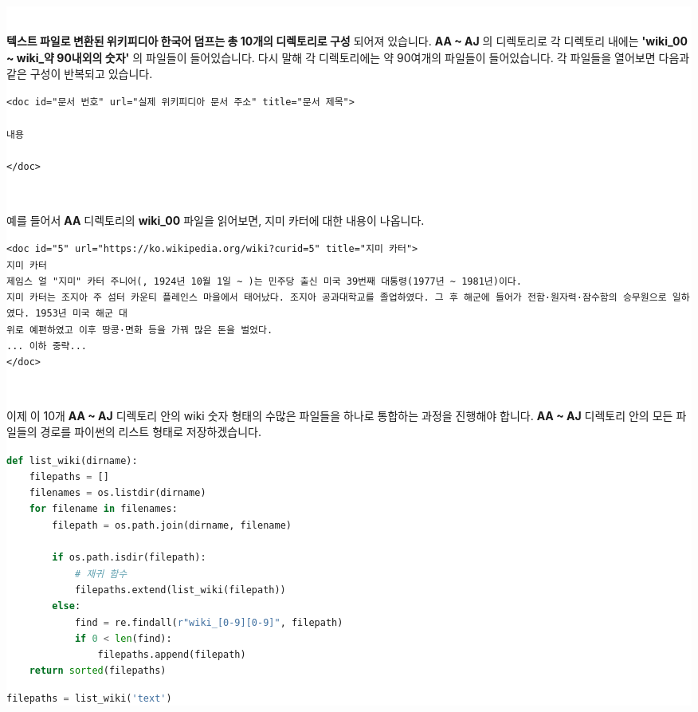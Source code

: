
<br>




**텍스트 파일로 변환된 위키피디아 한국어 덤프는 총 10개의 디렉토리로 구성** 되어져 있습니다. **AA ~ AJ** 의 디렉토리로 각 디렉토리 내에는 **'wiki_00 ~ wiki_약 90내외의 숫자'** 의 파일들이 들어있습니다. 다시 말해 각 디렉토리에는 약 90여개의 파일들이 들어있습니다. 각 파일들을 열어보면 다음과 같은 구성이 반복되고 있습니다.

```
<doc id="문서 번호" url="실제 위키피디아 문서 주소" title="문서 제목">

내용

</doc>
```

<br>


예를 들어서 **AA** 디렉토리의 **wiki_00** 파일을 읽어보면, 지미 카터에 대한 내용이 나옵니다.
```
<doc id="5" url="https://ko.wikipedia.org/wiki?curid=5" title="지미 카터">
지미 카터
제임스 얼 "지미" 카터 주니어(, 1924년 10월 1일 ~ )는 민주당 출신 미국 39번째 대통령(1977년 ~ 1981년)이다.
지미 카터는 조지아 주 섬터 카운티 플레인스 마을에서 태어났다. 조지아 공과대학교를 졸업하였다. 그 후 해군에 들어가 전함·원자력·잠수함의 승무원으로 일하였다. 1953년 미국 해군 대
위로 예편하였고 이후 땅콩·면화 등을 가꿔 많은 돈을 벌었다.
... 이하 중략...
</doc>
```

<br>



이제 이 10개 **AA ~ AJ** 디렉토리 안의 wiki 숫자 형태의 수많은 파일들을 하나로 통합하는 과정을 진행해야 합니다. **AA ~ AJ** 디렉토리 안의 모든 파일들의 경로를 파이썬의 리스트 형태로 저장하겠습니다.
```py
def list_wiki(dirname):
    filepaths = []
    filenames = os.listdir(dirname)
    for filename in filenames:
        filepath = os.path.join(dirname, filename)

        if os.path.isdir(filepath):
            # 재귀 함수
            filepaths.extend(list_wiki(filepath))
        else:
            find = re.findall(r"wiki_[0-9][0-9]", filepath)
            if 0 < len(find):
                filepaths.append(filepath)
    return sorted(filepaths)
```

```py
filepaths = list_wiki('text')
```
